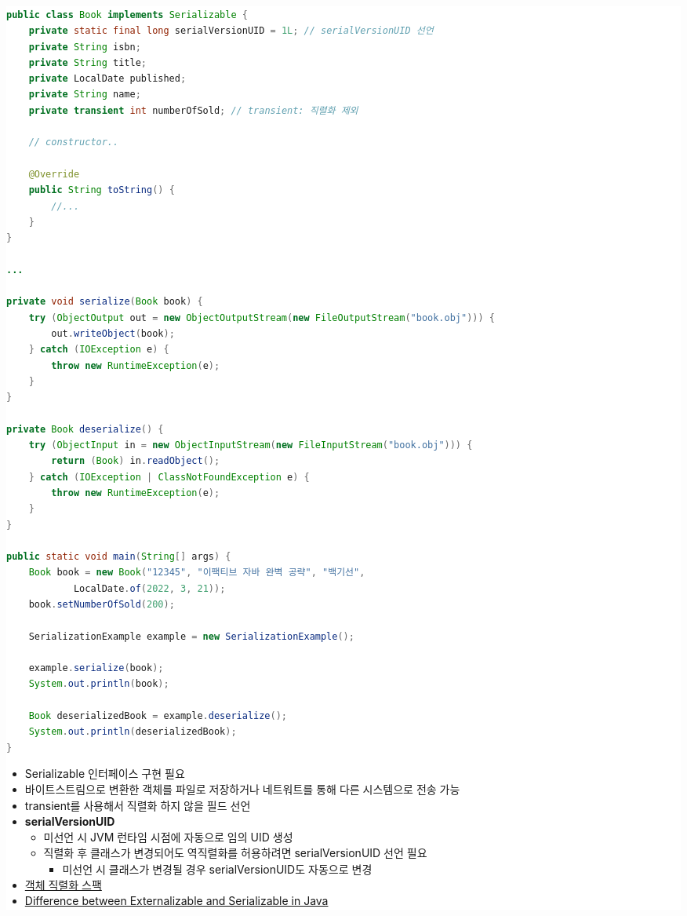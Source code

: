 ```java
public class Book implements Serializable {
    private static final long serialVersionUID = 1L; // serialVersionUID 선언
    private String isbn;
    private String title;
    private LocalDate published;
    private String name;
    private transient int numberOfSold; // transient: 직렬화 제외

    // constructor..

    @Override
    public String toString() {
        //...
    }
}

...

private void serialize(Book book) {
    try (ObjectOutput out = new ObjectOutputStream(new FileOutputStream("book.obj"))) {
        out.writeObject(book);
    } catch (IOException e) {
        throw new RuntimeException(e);
    }
}

private Book deserialize() {
    try (ObjectInput in = new ObjectInputStream(new FileInputStream("book.obj"))) {
        return (Book) in.readObject();
    } catch (IOException | ClassNotFoundException e) {
        throw new RuntimeException(e);
    }
}

public static void main(String[] args) {
    Book book = new Book("12345", "이팩티브 자바 완벽 공략", "백기선",
            LocalDate.of(2022, 3, 21));
    book.setNumberOfSold(200);

    SerializationExample example = new SerializationExample();

    example.serialize(book);
    System.out.println(book);

    Book deserializedBook = example.deserialize();  
    System.out.println(deserializedBook);
}
```

- Serializable 인터페이스 구현 필요
- 바이트스트림으로 변환한 객체를 파일로 저장하거나 네트워트를 통해 다른 시스템으로 전송 가능
- transient를 사용해서 직렬화 하지 않을 필드 선언
- **serialVersionUID**
  - 미선언 시 JVM 런타임 시점에 자동으로 임의 UID 생성
  - 직렬화 후 클래스가 변경되어도 역직렬화를 허용하려면 serialVersionUID 선언 필요
    - 미선언 시 클래스가 변경될 경우 serialVersionUID도 자동으로 변경
- [객체 직렬화 스팩](https://docs.oracle.com/javase/8/docs/platform/serialization/spec/serialTOC.html)
- [Difference between Externalizable and Serializable in Java](https://www.geeksforgeeks.org/difference-between-serializable-and-externalizable-in-java-serialization/)
